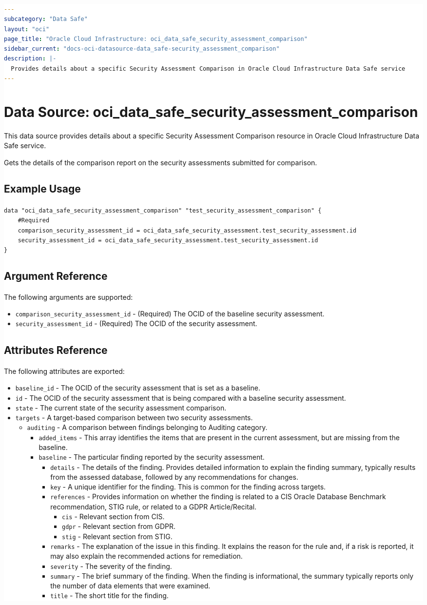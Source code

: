 ```yaml
---
subcategory: "Data Safe"
layout: "oci"
page_title: "Oracle Cloud Infrastructure: oci_data_safe_security_assessment_comparison"
sidebar_current: "docs-oci-datasource-data_safe-security_assessment_comparison"
description: |-
  Provides details about a specific Security Assessment Comparison in Oracle Cloud Infrastructure Data Safe service
---
```


# Data Source: oci_data_safe_security_assessment_comparison
This data source provides details about a specific Security Assessment Comparison resource in Oracle Cloud Infrastructure Data Safe service.

Gets the details of the comparison report on the security assessments submitted for comparison.

## Example Usage

```hcl
data "oci_data_safe_security_assessment_comparison" "test_security_assessment_comparison" {
	#Required
	comparison_security_assessment_id = oci_data_safe_security_assessment.test_security_assessment.id
	security_assessment_id = oci_data_safe_security_assessment.test_security_assessment.id
}
```

## Argument Reference

The following arguments are supported:

* `comparison_security_assessment_id` - (Required) The OCID of the baseline security assessment.
* `security_assessment_id` - (Required) The OCID of the security assessment.


## Attributes Reference

The following attributes are exported:

* `baseline_id` - The OCID of the security assessment that is set as a baseline.
* `id` - The OCID of the security assessment that is being compared with a baseline security assessment.
* `state` - The current state of the security assessment comparison.
* `targets` - A target-based comparison between two security assessments.
	* `auditing` - A comparison between findings belonging to Auditing category.
		* `added_items` - This array identifies the items that are present in the current assessment, but are missing from the baseline.
		* `baseline` - The particular finding reported by the security assessment.
			* `details` - The details of the finding. Provides detailed information to explain the finding summary, typically results from the assessed database, followed by any recommendations for changes.
			* `key` - A unique identifier for the finding. This is common for the finding across targets.
			* `references` - Provides information on whether the finding is related to a CIS Oracle Database Benchmark recommendation, STIG rule, or related to a GDPR Article/Recital.
				* `cis` - Relevant section from CIS.
				* `gdpr` - Relevant section from GDPR.
				* `stig` - Relevant section from STIG.
			* `remarks` - The explanation of the issue in this finding. It explains the reason for the rule and, if a risk is reported, it may also explain the recommended actions for remediation.
			* `severity` - The severity of the finding.
			* `summary` - The brief summary of the finding. When the finding is informational, the summary typically reports only the number of data elements that were examined.
			* `title` - The short title for the finding.